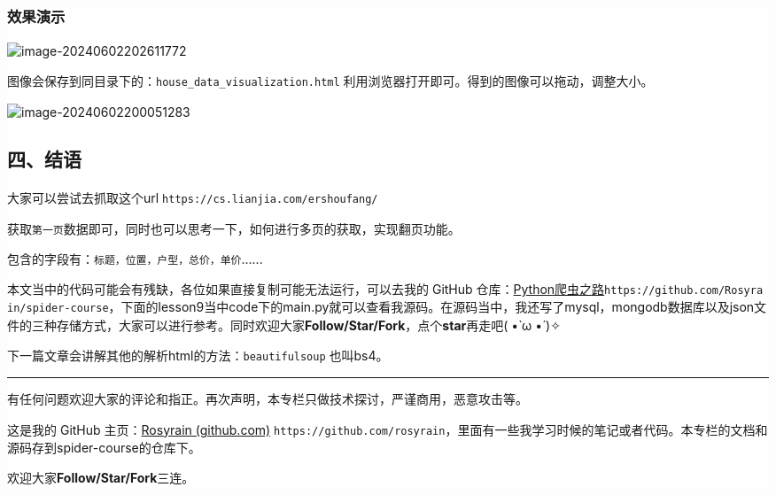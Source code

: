 


### 效果演示

![image-20240602202611772](https://rosyrain.oss-cn-hangzhou.aliyuncs.com/img2/202406022026814.png)

图像会保存到同目录下的：`house_data_visualization.html`  利用浏览器打开即可。得到的图像可以拖动，调整大小。

![image-20240602200051283](https://rosyrain.oss-cn-hangzhou.aliyuncs.com/img2/202406022000447.png)

## 四、结语

大家可以尝试去抓取这个url  `https://cs.lianjia.com/ershoufang/`

获取`第一页`数据即可，同时也可以思考一下，如何进行多页的获取，实现翻页功能。

包含的字段有：`标题，位置，户型，总价，单价`......



本文当中的代码可能会有残缺，各位如果直接复制可能无法运行，可以去我的 GitHub 仓库：[Python爬虫之路](https://github.com/Rosyrain/spider-course)`https://github.com/Rosyrain/spider-course`，下面的lesson9当中code下的main.py就可以查看我源码。在源码当中，我还写了mysql，mongodb数据库以及json文件的三种存储方式，大家可以进行参考。同时欢迎大家**Follow/Star/Fork**，点个**star**再走吧( •̀ ω •́ )✧



下一篇文章会讲解其他的解析html的方法：`beautifulsoup`  也叫bs4。


<hr>


​	有任何问题欢迎大家的评论和指正。再次声明，本专栏只做技术探讨，严谨商用，恶意攻击等。

这是我的 GitHub 主页：[Rosyrain (github.com)](https://github.com/Rosyrain)  `https://github.com/rosyrain`，里面有一些我学习时候的笔记或者代码。本专栏的文档和源码存到spider-course的仓库下。

欢迎大家**Follow/Star/Fork**三连。